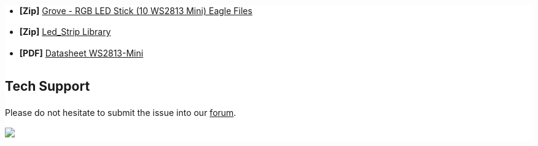 - **[Zip]** [Grove - RGB LED Stick (10 WS2813 Mini) Eagle Files](https://files.seeedstudio.com/wiki/Grove-RGB_LED_Stick-10-WS2813_Mini/res/Grove%20-%20RGB%20LED%20Stick%20(10-WS2813%20Mini).zip)

- **[Zip]** [Led_Strip Library](https://github.com/Seeed-Studio/Seeed_Led_Strip/archive/master.zip)

- **[PDF]** [Datasheet WS2813-Mini](https://files.seeedstudio.com/wiki/Grove-RGB_LED_Stick-10-WS2813_Mini/res/WS2813-Mini.pdf)




## Tech Support

Please do not hesitate to submit the issue into our [forum](https://forum.seeedstudio.com/).
<br />
<p style={{textAlign: 'center'}}><a href="https://www.seeedstudio.com/act-4.html?utm_source=wiki&utm_medium=wikibanner&utm_campaign=newproducts" target="_blank"><img src="https://files.seeedstudio.com/wiki/Wiki_Banner/new_product.jpg" /></a></p>